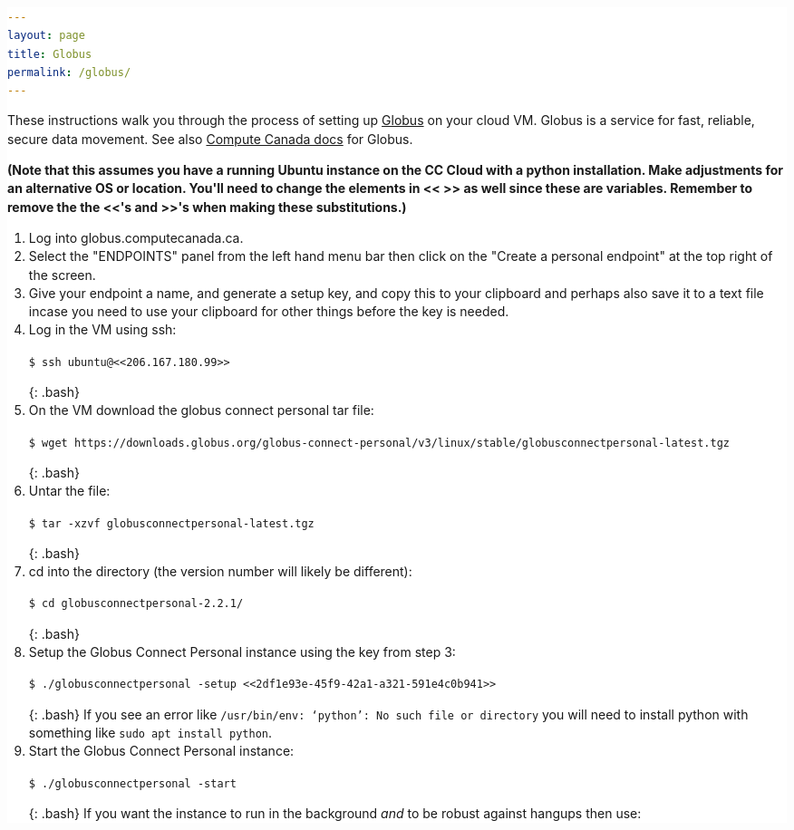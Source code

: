 ```yaml
---
layout: page
title: Globus
permalink: /globus/
---
```


These instructions walk you through the process of setting up [Globus](https://www.globus.org/) on your cloud VM. Globus is a service for fast, reliable, secure data movement. See also [Compute Canada docs](https://docs.computecanada.ca/wiki/Globus) for Globus.

**(Note that this assumes you have a running Ubuntu instance on the CC Cloud with a python installation. Make adjustments for an alternative OS or location.	You'll need to change the elements in << >> as well since these are variables. Remember to remove the the <<'s and >>'s when making these substitutions.)**

1. Log into globus.computecanada.ca.
2. Select the "ENDPOINTS" panel from the left hand menu bar then click on the "Create a personal endpoint" at the top right of the screen.
3. Give your endpoint a name, and generate a setup key, and copy this to your clipboard and perhaps also save it to a text file incase you need to use your clipboard for other things before the key is needed.
4. Log in the VM using ssh:
	~~~
	$ ssh ubuntu@<<206.167.180.99>>
	~~~
	{: .bash}
5. On the VM download the globus connect personal tar file:
	~~~
	$ wget https://downloads.globus.org/globus-connect-personal/v3/linux/stable/globusconnectpersonal-latest.tgz
	~~~
	{: .bash}
6. Untar the file:
	~~~
	$ tar -xzvf globusconnectpersonal-latest.tgz
	~~~
	{: .bash}	
7. cd into the directory (the version number will likely be different):
	~~~
	$ cd globusconnectpersonal-2.2.1/
	~~~
	{: .bash}
8. Setup the Globus Connect Personal instance using the key from step 3:
	~~~
	$ ./globusconnectpersonal -setup <<2df1e93e-45f9-42a1-a321-591e4c0b941>>
	~~~
	{: .bash}
	If you see an error like `/usr/bin/env: ‘python’: No such file or directory` you will need to install python with something like `sudo apt install python`.
9. Start the Globus Connect Personal instance: 
	~~~
	$ ./globusconnectpersonal -start
	~~~
	{: .bash}
	If you want the instance to run in the background _and_ to be robust against hangups then use:
	